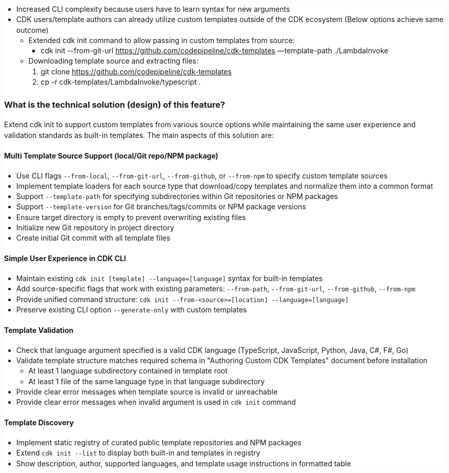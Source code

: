 * Increased CLI complexity because users have to learn syntax for new arguments
* CDK users/template authors can already utilize custom templates outside of the CDK ecosystem (Below options achieve same outcome)
    * Extended cdk init command to allow passing in custom templates from source:
        * cdk init --from-git-url https://github.com/codepipeline/cdk-templates —template-path ./LambdaInvoke
    * Downloading template source and extracting files:
        1. git clone https://github.com/codepipeline/cdk-templates
        2. cp -r cdk-templates/LambdaInvoke/typescript .

### What is the technical solution (design) of this feature?

Extend cdk init to support custom templates from various source options while maintaining the same user experience and validation standards as built-in templates. The main aspects of this solution are:

#### Multi Template Source Support (local/Git repo/NPM package)

* Use CLI flags `--from-local`, `--from-git-url`, `--from-github`, or `--from-npm` to specify custom template sources
* Implement template loaders for each source type that download/copy templates and normalize them into a common format
* Support `--template-path` for specifying subdirectories within Git repositories or NPM packages
* Support `--template-version` for Git branches/tags/commits or NPM package versions
* Ensure target directory is empty to prevent overwriting existing files
* Initialize new Git repository in project directory
* Create initial Git commit with all template files

#### Simple User Experience in CDK CLI

* Maintain existing `cdk init [template] --language=[language]` syntax for built-in templates
* Add source-specific flags that work with existing parameters: `--from-path`, `--from-git-url`, `--from-github`, `--from-npm`
* Provide unified command structure: `cdk init --from-<source>=[location] --language=[language]`
* Preserve existing CLI option `--generate-only` with custom templates

#### Template Validation

* Check that language argument specified is a valid CDK language (TypeScript, JavaScript, Python, Java, C#, F#, Go)
* Validate template structure matches required schema in "Authoring Custom CDK Templates" document before installation
   * At least 1 language subdirectory contained in template root
   * At least 1 file of the same language type in that language subdirectory
* Provide clear error messages when template source is invalid or unreachable
* Provide clear error messages when invalid argument is used in `cdk init` command

#### Template Discovery

* Implement static registry of curated public template repositories and NPM packages
* Extend `cdk init --list` to display both built-in and templates in registry
* Show description, author, supported languages, and template usage instructions in formatted table
